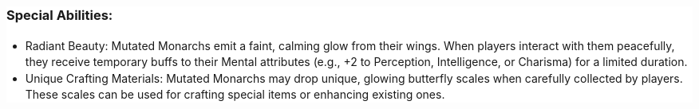 ### Special Abilities:

- Radiant Beauty: Mutated Monarchs emit a faint, calming glow from their wings. When players interact with them
  peacefully, they receive temporary buffs to their Mental attributes (e.g., +2 to Perception, Intelligence, or
  Charisma) for a limited duration.
- Unique Crafting Materials: Mutated Monarchs may drop unique, glowing butterfly scales when carefully collected by
  players. These scales can be used for crafting special items or enhancing existing ones.
